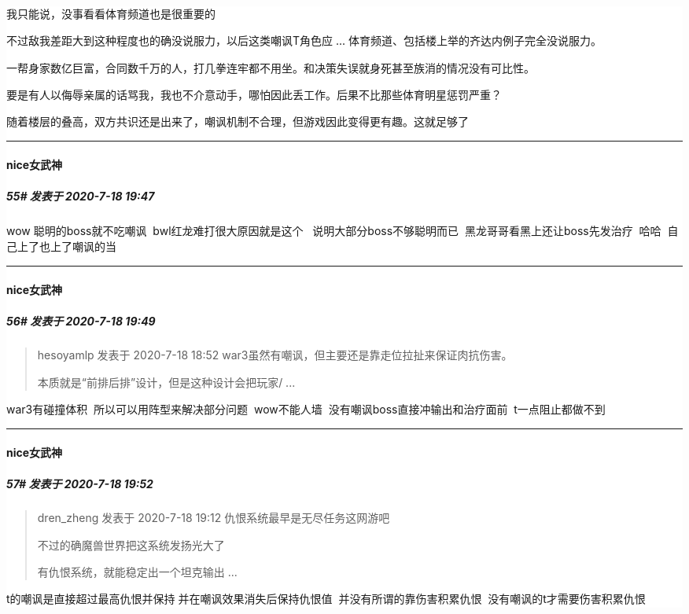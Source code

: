 我只能说，没事看看体育频道也是很重要的

不过敌我差距大到这种程度也的确没说服力，以后这类嘲讽T角色应 ...</blockquote>
体育频道、包括楼上举的齐达内例子完全没说服力。

一帮身家数亿巨富，合同数千万的人，打几拳连牢都不用坐。和决策失误就身死甚至族消的情况没有可比性。

要是有人以侮辱亲属的话骂我，我也不介意动手，哪怕因此丢工作。后果不比那些体育明星惩罚严重？


随着楼层的叠高，双方共识还是出来了，嘲讽机制不合理，但游戏因此变得更有趣。这就足够了







*****

####  nice女武神  
##### 55#       发表于 2020-7-18 19:47




wow 聪明的boss就不吃嘲讽  bwl红龙难打很大原因就是这个   说明大部分boss不够聪明而已  黑龙哥哥看黑上还让boss先发治疗  哈哈  自己上了也上了嘲讽的当







*****

####  nice女武神  
##### 56#       发表于 2020-7-18 19:49



<blockquote>hesoyamlp 发表于 2020-7-18 18:52
war3虽然有嘲讽，但主要还是靠走位拉扯来保证肉抗伤害。

本质就是“前排后排”设计，但是这种设计会把玩家/ ...</blockquote>
war3有碰撞体积  所以可以用阵型来解决部分问题  wow不能人墙  没有嘲讽boss直接冲输出和治疗面前  t一点阻止都做不到







*****

####  nice女武神  
##### 57#       发表于 2020-7-18 19:52



<blockquote>dren_zheng 发表于 2020-7-18 19:12
仇恨系统最早是无尽任务这网游吧

不过的确魔兽世界把这系统发扬光大了

有仇恨系统，就能稳定出一个坦克输出 ...</blockquote>
t的嘲讽是直接超过最高仇恨并保持 并在嘲讽效果消失后保持仇恨值  并没有所谓的靠伤害积累仇恨  没有嘲讽的t才需要伤害积累仇恨
